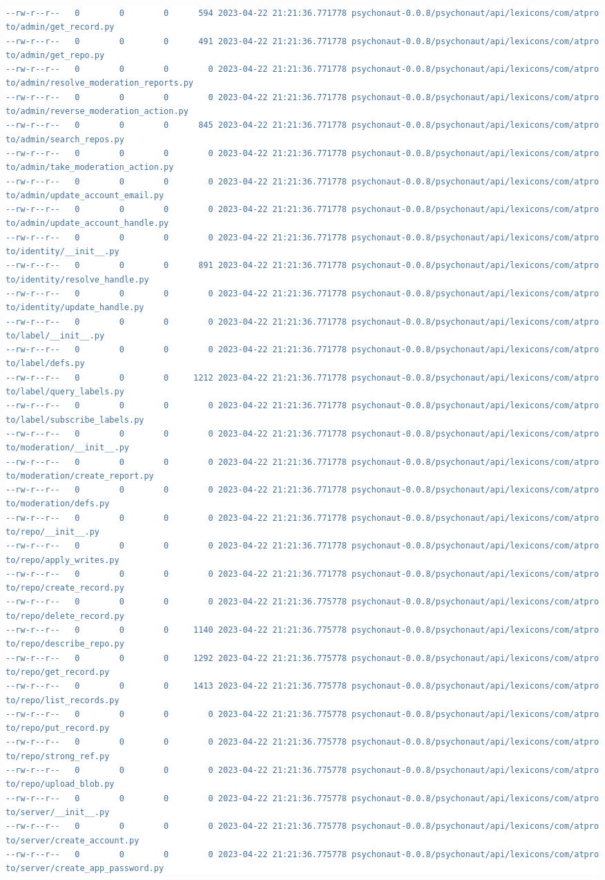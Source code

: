 ```diff
--rw-r--r--   0        0        0      594 2023-04-22 21:21:36.771778 psychonaut-0.0.8/psychonaut/api/lexicons/com/atproto/admin/get_record.py
--rw-r--r--   0        0        0      491 2023-04-22 21:21:36.771778 psychonaut-0.0.8/psychonaut/api/lexicons/com/atproto/admin/get_repo.py
--rw-r--r--   0        0        0        0 2023-04-22 21:21:36.771778 psychonaut-0.0.8/psychonaut/api/lexicons/com/atproto/admin/resolve_moderation_reports.py
--rw-r--r--   0        0        0        0 2023-04-22 21:21:36.771778 psychonaut-0.0.8/psychonaut/api/lexicons/com/atproto/admin/reverse_moderation_action.py
--rw-r--r--   0        0        0      845 2023-04-22 21:21:36.771778 psychonaut-0.0.8/psychonaut/api/lexicons/com/atproto/admin/search_repos.py
--rw-r--r--   0        0        0        0 2023-04-22 21:21:36.771778 psychonaut-0.0.8/psychonaut/api/lexicons/com/atproto/admin/take_moderation_action.py
--rw-r--r--   0        0        0        0 2023-04-22 21:21:36.771778 psychonaut-0.0.8/psychonaut/api/lexicons/com/atproto/admin/update_account_email.py
--rw-r--r--   0        0        0        0 2023-04-22 21:21:36.771778 psychonaut-0.0.8/psychonaut/api/lexicons/com/atproto/admin/update_account_handle.py
--rw-r--r--   0        0        0        0 2023-04-22 21:21:36.771778 psychonaut-0.0.8/psychonaut/api/lexicons/com/atproto/identity/__init__.py
--rw-r--r--   0        0        0      891 2023-04-22 21:21:36.771778 psychonaut-0.0.8/psychonaut/api/lexicons/com/atproto/identity/resolve_handle.py
--rw-r--r--   0        0        0        0 2023-04-22 21:21:36.771778 psychonaut-0.0.8/psychonaut/api/lexicons/com/atproto/identity/update_handle.py
--rw-r--r--   0        0        0        0 2023-04-22 21:21:36.771778 psychonaut-0.0.8/psychonaut/api/lexicons/com/atproto/label/__init__.py
--rw-r--r--   0        0        0        0 2023-04-22 21:21:36.771778 psychonaut-0.0.8/psychonaut/api/lexicons/com/atproto/label/defs.py
--rw-r--r--   0        0        0     1212 2023-04-22 21:21:36.771778 psychonaut-0.0.8/psychonaut/api/lexicons/com/atproto/label/query_labels.py
--rw-r--r--   0        0        0        0 2023-04-22 21:21:36.771778 psychonaut-0.0.8/psychonaut/api/lexicons/com/atproto/label/subscribe_labels.py
--rw-r--r--   0        0        0        0 2023-04-22 21:21:36.771778 psychonaut-0.0.8/psychonaut/api/lexicons/com/atproto/moderation/__init__.py
--rw-r--r--   0        0        0        0 2023-04-22 21:21:36.771778 psychonaut-0.0.8/psychonaut/api/lexicons/com/atproto/moderation/create_report.py
--rw-r--r--   0        0        0        0 2023-04-22 21:21:36.771778 psychonaut-0.0.8/psychonaut/api/lexicons/com/atproto/moderation/defs.py
--rw-r--r--   0        0        0        0 2023-04-22 21:21:36.771778 psychonaut-0.0.8/psychonaut/api/lexicons/com/atproto/repo/__init__.py
--rw-r--r--   0        0        0        0 2023-04-22 21:21:36.771778 psychonaut-0.0.8/psychonaut/api/lexicons/com/atproto/repo/apply_writes.py
--rw-r--r--   0        0        0        0 2023-04-22 21:21:36.771778 psychonaut-0.0.8/psychonaut/api/lexicons/com/atproto/repo/create_record.py
--rw-r--r--   0        0        0        0 2023-04-22 21:21:36.775778 psychonaut-0.0.8/psychonaut/api/lexicons/com/atproto/repo/delete_record.py
--rw-r--r--   0        0        0     1140 2023-04-22 21:21:36.775778 psychonaut-0.0.8/psychonaut/api/lexicons/com/atproto/repo/describe_repo.py
--rw-r--r--   0        0        0     1292 2023-04-22 21:21:36.775778 psychonaut-0.0.8/psychonaut/api/lexicons/com/atproto/repo/get_record.py
--rw-r--r--   0        0        0     1413 2023-04-22 21:21:36.775778 psychonaut-0.0.8/psychonaut/api/lexicons/com/atproto/repo/list_records.py
--rw-r--r--   0        0        0        0 2023-04-22 21:21:36.775778 psychonaut-0.0.8/psychonaut/api/lexicons/com/atproto/repo/put_record.py
--rw-r--r--   0        0        0        0 2023-04-22 21:21:36.775778 psychonaut-0.0.8/psychonaut/api/lexicons/com/atproto/repo/strong_ref.py
--rw-r--r--   0        0        0        0 2023-04-22 21:21:36.775778 psychonaut-0.0.8/psychonaut/api/lexicons/com/atproto/repo/upload_blob.py
--rw-r--r--   0        0        0        0 2023-04-22 21:21:36.775778 psychonaut-0.0.8/psychonaut/api/lexicons/com/atproto/server/__init__.py
--rw-r--r--   0        0        0        0 2023-04-22 21:21:36.775778 psychonaut-0.0.8/psychonaut/api/lexicons/com/atproto/server/create_account.py
--rw-r--r--   0        0        0        0 2023-04-22 21:21:36.775778 psychonaut-0.0.8/psychonaut/api/lexicons/com/atproto/server/create_app_password.py
```